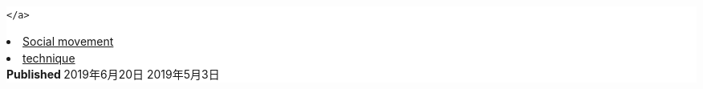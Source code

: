     </a>
   </li>
   <li>
    <a href="https://www.iyouport.org/tag/social-movement/" rel="tag">
     Social movement
    </a>
   </li>
   <li>
    <a href="https://www.iyouport.org/tag/technique/" rel="tag">
     technique
    </a>
   </li>
  </ul>
 </div>
 <div class="entry-author-wrapper">
  <div class="site-posted-on">
   <strong>
    Published
   </strong>
   <time class="entry-date published" datetime="2019-06-20T00:04:05+08:00">
    2019年6月20日
   </time>
   <time class="updated" datetime="2019-05-03T20:34:43+08:00">
    2019年5月3日
   </time>
  </div>
 </div>
</article>

